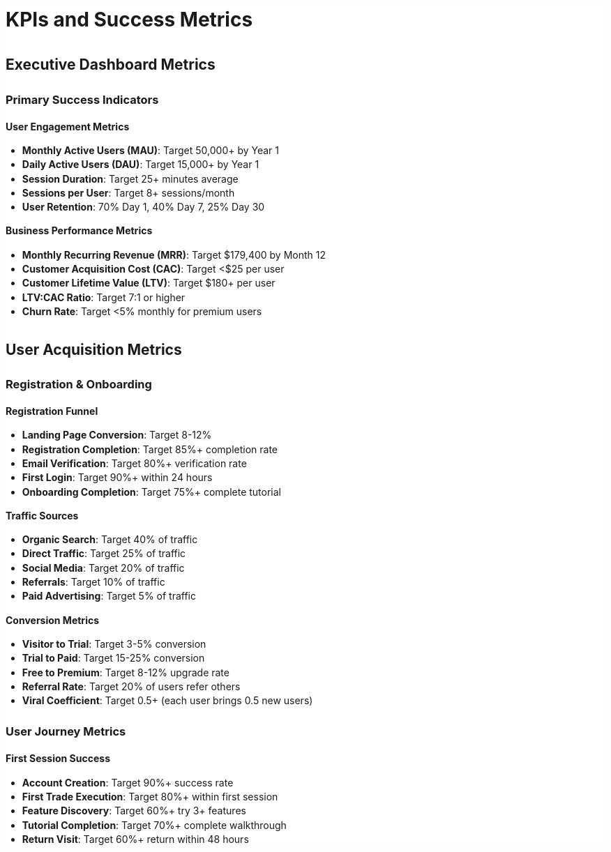 # KPIs and Success Metrics

## Executive Dashboard Metrics

### Primary Success Indicators

**User Engagement Metrics**
- **Monthly Active Users (MAU)**: Target 50,000+ by Year 1
- **Daily Active Users (DAU)**: Target 15,000+ by Year 1
- **Session Duration**: Target 25+ minutes average
- **Sessions per User**: Target 8+ sessions/month
- **User Retention**: 70% Day 1, 40% Day 7, 25% Day 30

**Business Performance Metrics**
- **Monthly Recurring Revenue (MRR)**: Target $179,400 by Month 12
- **Customer Acquisition Cost (CAC)**: Target <$25 per user
- **Customer Lifetime Value (LTV)**: Target $180+ per user
- **LTV:CAC Ratio**: Target 7:1 or higher
- **Churn Rate**: Target <5% monthly for premium users

## User Acquisition Metrics

### Registration & Onboarding

**Registration Funnel**
- **Landing Page Conversion**: Target 8-12%
- **Registration Completion**: Target 85%+ completion rate
- **Email Verification**: Target 80%+ verification rate
- **First Login**: Target 90%+ within 24 hours
- **Onboarding Completion**: Target 75%+ complete tutorial

**Traffic Sources**
- **Organic Search**: Target 40% of traffic
- **Direct Traffic**: Target 25% of traffic
- **Social Media**: Target 20% of traffic
- **Referrals**: Target 10% of traffic
- **Paid Advertising**: Target 5% of traffic

**Conversion Metrics**
- **Visitor to Trial**: Target 3-5% conversion
- **Trial to Paid**: Target 15-25% conversion
- **Free to Premium**: Target 8-12% upgrade rate
- **Referral Rate**: Target 20% of users refer others
- **Viral Coefficient**: Target 0.5+ (each user brings 0.5 new users)

### User Journey Metrics

**First Session Success**
- **Account Creation**: Target 90%+ success rate
- **First Trade Execution**: Target 80%+ within first session
- **Feature Discovery**: Target 60%+ try 3+ features
- **Tutorial Completion**: Target 70%+ complete walkthrough
- **Return Visit**: Target 60%+ return within 48 hours
